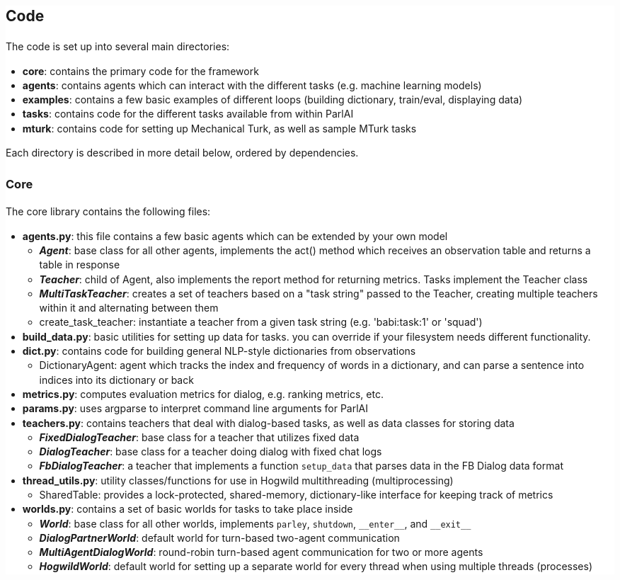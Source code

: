 ## Code

The code is set up into several main directories:

- **core**: contains the primary code for the framework
- **agents**: contains agents which can interact with the different tasks (e.g. machine learning models)
- **examples**: contains a few basic examples of different loops (building dictionary, train/eval, displaying data)
- **tasks**: contains code for the different tasks available from within ParlAI
- **mturk**: contains code for setting up Mechanical Turk, as well as sample MTurk tasks

Each directory is described in more detail below, ordered by dependencies.

### Core

The core library contains the following files:

- **agents.py**: this file contains a few basic agents which can be extended by your own model
  - **_Agent_**: base class for all other agents, implements the act() method which receives an observation table and returns a table in response
  - **_Teacher_**: child of Agent, also implements the report method for returning metrics. Tasks implement the Teacher class
  - **_MultiTaskTeacher_**: creates a set of teachers based on a "task string" passed to the Teacher, creating multiple teachers within it and alternating between them
  - create_task_teacher: instantiate a teacher from a given task string (e.g. 'babi:task:1' or 'squad')
- **build_data.py**: basic utilities for setting up data for tasks. you can override if your filesystem needs different functionality.
- **dict.py**: contains code for building general NLP-style dictionaries from observations
  - DictionaryAgent: agent which tracks the index and frequency of words in a dictionary, and can parse a sentence into indices into its dictionary or back
- **metrics.py**: computes evaluation metrics for dialog, e.g. ranking metrics, etc.
- **params.py**: uses argparse to interpret command line arguments for ParlAI
- **teachers.py**: contains teachers that deal with dialog-based tasks, as well as data classes for storing data
  - **_FixedDialogTeacher_**: base class for a teacher that utilizes fixed data
  - **_DialogTeacher_**: base class for a teacher doing dialog with fixed chat logs
  - **_FbDialogTeacher_**: a teacher that implements a function `setup_data` that parses data in the FB Dialog data format
- **thread_utils.py**: utility classes/functions for use in Hogwild multithreading (multiprocessing)
  - SharedTable: provides a lock-protected, shared-memory, dictionary-like interface for keeping track of metrics
- **worlds.py**: contains a set of basic worlds for tasks to take place inside
  - **_World_**: base class for all other worlds, implements `parley`, `shutdown`, `__enter__`, and `__exit__`
  - **_DialogPartnerWorld_**: default world for turn-based two-agent communication
  - **_MultiAgentDialogWorld_**: round-robin turn-based agent communication for two or more agents
  - **_HogwildWorld_**: default world for setting up a separate world for every thread when using multiple threads (processes)
